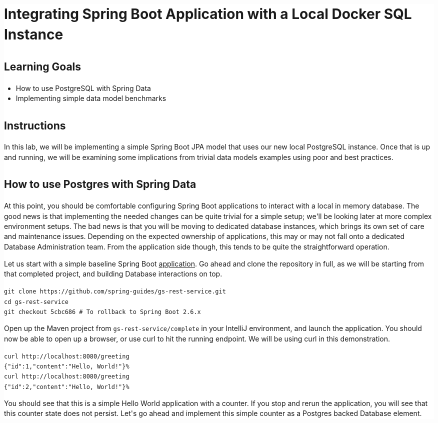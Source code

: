 # Integrating Spring Boot Application with a Local Docker SQL Instance

## Learning Goals

- How to use PostgreSQL with Spring Data
- Implementing simple data model benchmarks

## Instructions

In this lab, we will be implementing a simple Spring Boot JPA model that uses our new local PostgreSQL instance.
Once that is up and running, we will be examining some implications from trivial data models examples using poor and best practices.

## How to use Postgres with Spring Data

At this point, you should be comfortable configuring Spring Boot applications to interact with a local in memory database.
The good news is that implementing the needed changes can be quite trivial for a simple setup; we'll be looking later at more
complex environment setups. The bad news is that you will be moving to dedicated database instances, which brings its own set
of care and maintenance issues. Depending on the expected ownership of applications, this may or may not fall onto
a dedicated Database Administration team. From the application side though, this tends to be quite the straightforward operation.

Let us start with a simple baseline Spring Boot [application](https://spring.io/guides/gs/rest-service/). Go ahead and clone
the repository in full, as we will be starting from that completed project, and building Database interactions on top.

``` shell
git clone https://github.com/spring-guides/gs-rest-service.git
cd gs-rest-service
git checkout 5cbc686 # To rollback to Spring Boot 2.6.x
```

Open up the Maven project from `gs-rest-service/complete` in your IntelliJ environment, and launch the application. You should
now be able to open up a browser, or use curl to hit the running endpoint. We will be using curl in this demonstration.

``` shell
curl http://localhost:8080/greeting
{"id":1,"content":"Hello, World!"}%
curl http://localhost:8080/greeting
{"id":2,"content":"Hello, World!"}%
```

You should see that this is a simple Hello World application with a counter. If you stop and rerun the application, you will
see that this counter state does not persist. Let's go ahead and implement this simple counter as a Postgres backed
Database element.
